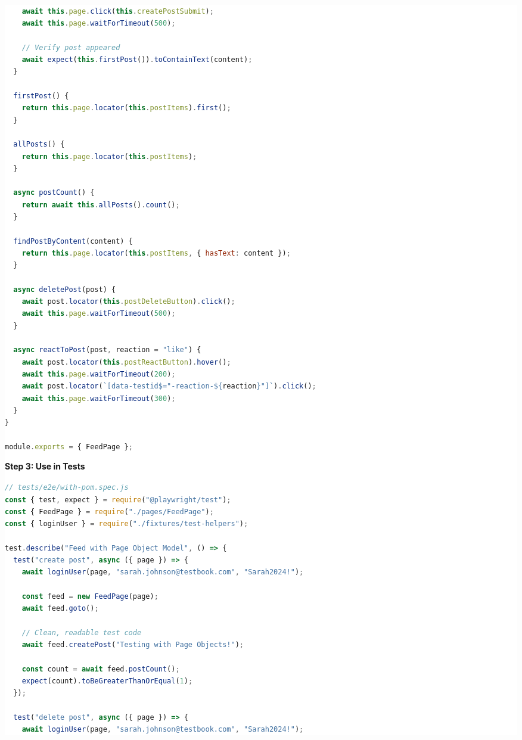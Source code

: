 ```javascript
    await this.page.click(this.createPostSubmit);
    await this.page.waitForTimeout(500);

    // Verify post appeared
    await expect(this.firstPost()).toContainText(content);
  }

  firstPost() {
    return this.page.locator(this.postItems).first();
  }

  allPosts() {
    return this.page.locator(this.postItems);
  }

  async postCount() {
    return await this.allPosts().count();
  }

  findPostByContent(content) {
    return this.page.locator(this.postItems, { hasText: content });
  }

  async deletePost(post) {
    await post.locator(this.postDeleteButton).click();
    await this.page.waitForTimeout(500);
  }

  async reactToPost(post, reaction = "like") {
    await post.locator(this.postReactButton).hover();
    await this.page.waitForTimeout(200);
    await post.locator(`[data-testid$="-reaction-${reaction}"]`).click();
    await this.page.waitForTimeout(300);
  }
}

module.exports = { FeedPage };
```

**Step 3: Use in Tests**

```javascript
// tests/e2e/with-pom.spec.js
const { test, expect } = require("@playwright/test");
const { FeedPage } = require("./pages/FeedPage");
const { loginUser } = require("./fixtures/test-helpers");

test.describe("Feed with Page Object Model", () => {
  test("create post", async ({ page }) => {
    await loginUser(page, "sarah.johnson@testbook.com", "Sarah2024!");

    const feed = new FeedPage(page);
    await feed.goto();

    // Clean, readable test code
    await feed.createPost("Testing with Page Objects!");

    const count = await feed.postCount();
    expect(count).toBeGreaterThanOrEqual(1);
  });

  test("delete post", async ({ page }) => {
    await loginUser(page, "sarah.johnson@testbook.com", "Sarah2024!");

```